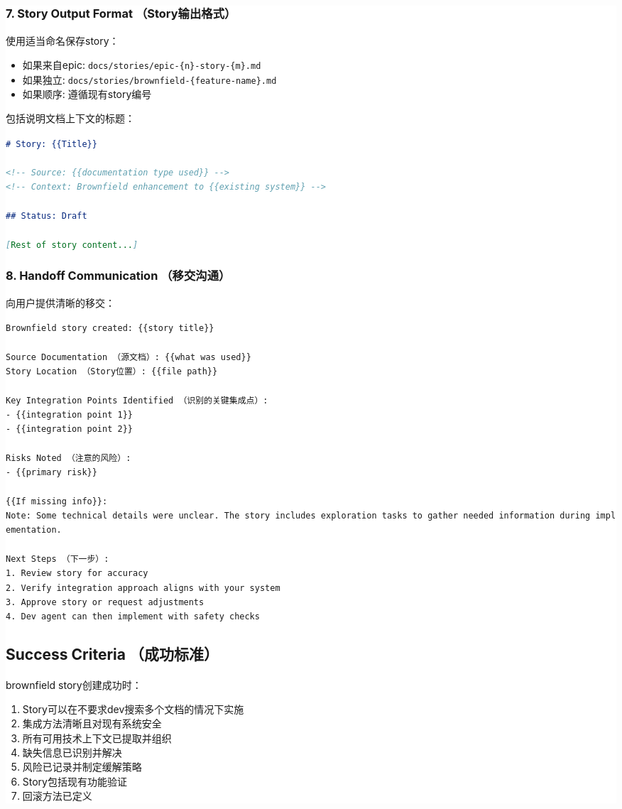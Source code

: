 ### 7. Story Output Format （Story输出格式）

使用适当命名保存story：

- 如果来自epic: `docs/stories/epic-{n}-story-{m}.md`
- 如果独立: `docs/stories/brownfield-{feature-name}.md`
- 如果顺序: 遵循现有story编号

包括说明文档上下文的标题：

```markdown
# Story: {{Title}}

<!-- Source: {{documentation type used}} -->
<!-- Context: Brownfield enhancement to {{existing system}} -->

## Status: Draft

[Rest of story content...]
```

### 8. Handoff Communication （移交沟通）

向用户提供清晰的移交：

```text
Brownfield story created: {{story title}}

Source Documentation （源文档）: {{what was used}}
Story Location （Story位置）: {{file path}}

Key Integration Points Identified （识别的关键集成点）:
- {{integration point 1}}
- {{integration point 2}}

Risks Noted （注意的风险）:
- {{primary risk}}

{{If missing info}}:
Note: Some technical details were unclear. The story includes exploration tasks to gather needed information during implementation.

Next Steps （下一步）:
1. Review story for accuracy
2. Verify integration approach aligns with your system
3. Approve story or request adjustments
4. Dev agent can then implement with safety checks
```

## Success Criteria （成功标准）

brownfield story创建成功时：

1. Story可以在不要求dev搜索多个文档的情况下实施
2. 集成方法清晰且对现有系统安全
3. 所有可用技术上下文已提取并组织
4. 缺失信息已识别并解决
5. 风险已记录并制定缓解策略
6. Story包括现有功能验证
7. 回滚方法已定义
